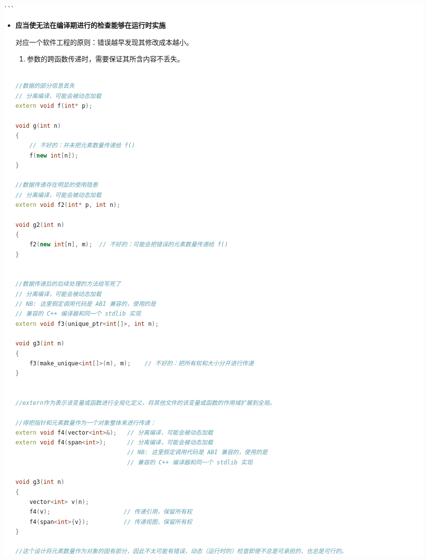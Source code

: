     ```

* **应当使无法在编译期进行的检查能够在运行时实施**

    对应一个软件工程的原则：错误越早发现其修改成本越小。

    1. 参数的跨函数传递时，需要保证其所含内容不丢失。

    ```c++
    
    //数据的部分信息丢失
    // 分离编译，可能会被动态加载
    extern void f(int* p);
    
    void g(int n)
    {
        // 不好的：并未把元素数量传递给 f()
        f(new int[n]);
    }
    
    //数据传递存在明显的使用隐患
    // 分离编译，可能会被动态加载
    extern void f2(int* p, int n);
    
    void g2(int n)
    {
        f2(new int[n], m);  // 不好的：可能会把错误的元素数量传递给 f()
    }
    
    
    //数据传递后的后续处理的方法给写死了
    // 分离编译，可能会被动态加载
    // NB: 这里假定调用代码是 ABI 兼容的，使用的是
    // 兼容的 C++ 编译器和同一个 stdlib 实现
    extern void f3(unique_ptr<int[]>, int n);
    
    void g3(int n)
    {
        f3(make_unique<int[]>(n), m);    // 不好的：把所有权和大小分开进行传递
    }
    
    
    //extern作为表示该变量或函数进行全局化定义，将其他文件的该变量或函数的作用域扩展到全局。
    
    //得把指针和元素数量作为一个对象整体来进行传递：
    extern void f4(vector<int>&);   // 分离编译，可能会被动态加载
    extern void f4(span<int>);      // 分离编译，可能会被动态加载
                                    // NB: 这里假定调用代码是 ABI 兼容的，使用的是
                                    // 兼容的 C++ 编译器和同一个 stdlib 实现
    
    void g3(int n)
    {
        vector<int> v(n);
        f4(v);                     // 传递引用，保留所有权
        f4(span<int>{v});          // 传递视图，保留所有权
    }
    
    //这个设计将元素数量作为对象的固有部分，因此不太可能有错误，动态（运行时的）检查即使不总是可承担的，也总是可行的。
    ```
